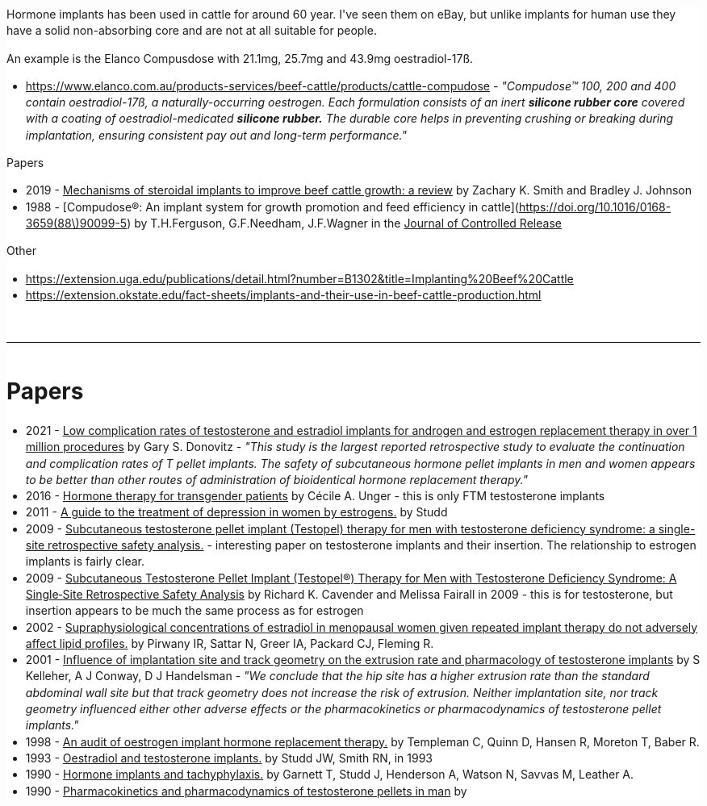Hormone implants has been used in cattle for around 60 year. I've seen them on eBay, but unlike implants for human use they have a solid non-absorbing core and are not at all suitable for people.

An example is the Elanco Compusdose with 21.1mg,  25.7mg and 43.9mg oestradiol-17ß.

* https://www.elanco.com.au/products-services/beef-cattle/products/cattle-compudose - *"Compudose™ 100, 200 and 400 contain oestradiol-17ß, a naturally-occurring oestrogen. Each formulation consists of an inert* ***silicone rubber core*** *covered with a coating of oestradiol-medicated* ***silicone rubber.*** *The durable core helps in preventing crushing or breaking during implantation, ensuring consistent pay out and long-term performance."*

Papers

* 2019 - [Mechanisms of steroidal implants to improve beef cattle growth: a review](https://doi.org/10.1080/09712119.2020.1751642) by Zachary K. Smith and Bradley J. Johnson
* 1988 - [Compudose®: An implant system for growth promotion and feed efficiency in cattle](https://doi.org/10.1016/0168-3659(88\)90099-5) by T.H.Ferguson, G.F.Needham, J.F.Wagner in the [Journal of Controlled Release](https://www.sciencedirect.com/journal/journal-of-controlled-release)

Other

* https://extension.uga.edu/publications/detail.html?number=B1302&title=Implanting%20Beef%20Cattle
* https://extension.okstate.edu/fact-sheets/implants-and-their-use-in-beef-cattle-production.html

<br />

---

# Papers

* 2021 - [Low complication rates of testosterone and estradiol implants for androgen and estrogen replacement therapy in over 1 million procedures](https://journals.sagepub.com/doi/full/10.1177/20420188211015238) by Gary S. Donovitz - *"This study is the largest reported retrospective study to evaluate the continuation and complication rates of T pellet implants. The safety of subcutaneous hormone pellet implants in men and women appears to be better than other routes of administration of bioidentical hormone replacement therapy."*
* 2016 - [Hormone therapy for transgender patients](https://www.ncbi.nlm.nih.gov/pmc/articles/PMC5182227/) by Cécile A. Unger - this is only FTM testosterone implants
* 2011 - [A guide to the treatment of depression in women by estrogens.](https://www.ncbi.nlm.nih.gov/pubmed/21878053) by Studd
* 2009 - [Subcutaneous testosterone pellet implant (Testopel) therapy for men with testosterone deficiency syndrome: a single-site retrospective safety analysis.](https://www.ncbi.nlm.nih.gov/pubmed/19796052) - interesting paper on testosterone implants and their insertion. The relationship to estrogen implants is fairly clear.
* 2009 - [Subcutaneous Testosterone Pellet Implant (Testopel®) Therapy for Men with Testosterone Deficiency Syndrome: A Single‐Site Retrospective Safety Analysis](https://www.jsm.jsexmed.org/article/S1743-6095\(15\)32317-1/abstract) by  Richard K. Cavender and Melissa Fairall in 2009 - this is for testosterone, but insertion appears to be much the same process as for estrogen
* 2002 - [Supraphysiological concentrations of estradiol in menopausal women given repeated implant therapy do not adversely affect lipid profiles.](https://www.ncbi.nlm.nih.gov/pubmed/11870144) by Pirwany IR, Sattar N, Greer IA, Packard CJ, Fleming R.
* 2001 - [Influence of implantation site and track geometry on the extrusion rate and pharmacology of testosterone implants](https://doi.org/10.1046/j.1365-2265.2001.01357.x) by S Kelleher, A J Conway, D J Handelsman - *"We conclude that the hip site has a higher extrusion rate than the standard abdominal wall site but that track geometry does not increase the risk of extrusion. Neither implantation site, nor track geometry influenced either other adverse effects or the pharmacokinetics or pharmacodynamics of testosterone pellet implants."*
* 1998 - [An audit of oestrogen implant hormone replacement therapy.](https://www.ncbi.nlm.nih.gov/pubmed/9890234) by Templeman C, Quinn D, Hansen R, Moreton T, Baber R.
* 1993 - [Oestradiol and testosterone implants.](https://www.ncbi.nlm.nih.gov/pubmed/8435053) by Studd JW, Smith RN, in 1993
* 1990 - [Hormone implants and tachyphylaxis.](https://www.ncbi.nlm.nih.gov/pubmed/2223683) by Garnett T, Studd J, Henderson A, Watson N, Savvas M, Leather A.
* 1990 - [Pharmacokinetics and pharmacodynamics of testosterone pellets in man](https://pubmed.ncbi.nlm.nih.gov/2115044/) by